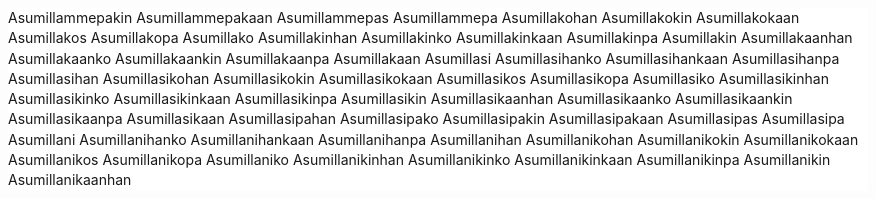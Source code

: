 Asumillammepakin
Asumillammepakaan
Asumillammepas
Asumillammepa
Asumillakohan
Asumillakokin
Asumillakokaan
Asumillakos
Asumillakopa
Asumillako
Asumillakinhan
Asumillakinko
Asumillakinkaan
Asumillakinpa
Asumillakin
Asumillakaanhan
Asumillakaanko
Asumillakaankin
Asumillakaanpa
Asumillakaan
Asumillasi
Asumillasihanko
Asumillasihankaan
Asumillasihanpa
Asumillasihan
Asumillasikohan
Asumillasikokin
Asumillasikokaan
Asumillasikos
Asumillasikopa
Asumillasiko
Asumillasikinhan
Asumillasikinko
Asumillasikinkaan
Asumillasikinpa
Asumillasikin
Asumillasikaanhan
Asumillasikaanko
Asumillasikaankin
Asumillasikaanpa
Asumillasikaan
Asumillasipahan
Asumillasipako
Asumillasipakin
Asumillasipakaan
Asumillasipas
Asumillasipa
Asumillani
Asumillanihanko
Asumillanihankaan
Asumillanihanpa
Asumillanihan
Asumillanikohan
Asumillanikokin
Asumillanikokaan
Asumillanikos
Asumillanikopa
Asumillaniko
Asumillanikinhan
Asumillanikinko
Asumillanikinkaan
Asumillanikinpa
Asumillanikin
Asumillanikaanhan